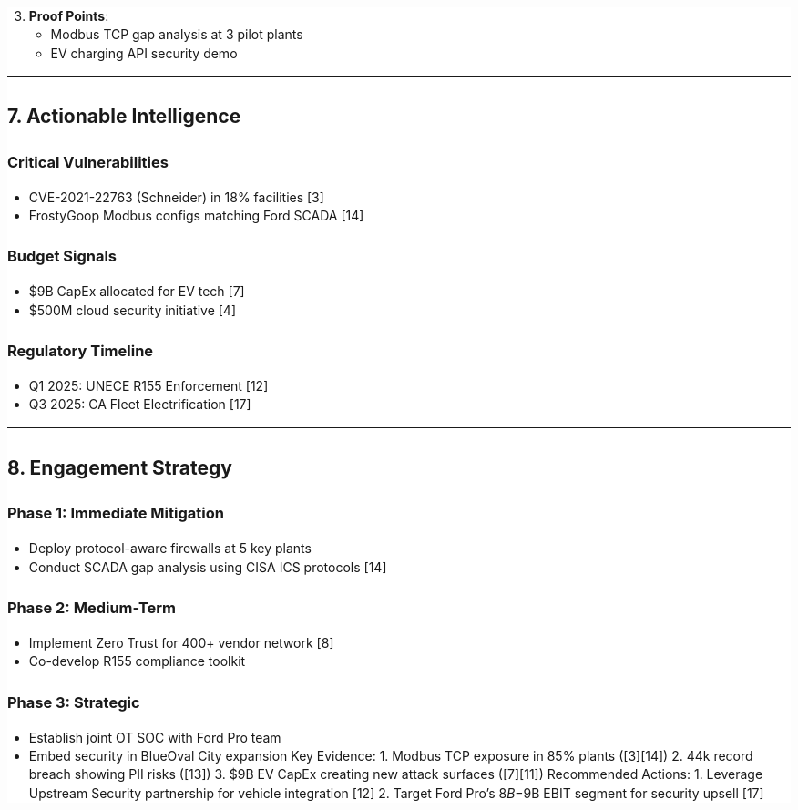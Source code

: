 3. **Proof Points**:
   - Modbus TCP gap analysis at 3 pilot plants
   - EV charging API security demo

---

## 7. Actionable Intelligence

### Critical Vulnerabilities
- CVE-2021-22763 (Schneider) in 18% facilities [3]
- FrostyGoop Modbus configs matching Ford SCADA [14]

### Budget Signals
- $9B CapEx allocated for EV tech [7]
- $500M cloud security initiative [4]

### Regulatory Timeline
- Q1 2025: UNECE R155 Enforcement [12]
- Q3 2025: CA Fleet Electrification [17]

---

## 8. Engagement Strategy

### Phase 1: Immediate Mitigation
- Deploy protocol-aware firewalls at 5 key plants
- Conduct SCADA gap analysis using CISA ICS protocols [14]

### Phase 2: Medium-Term
- Implement Zero Trust for 400+ vendor network [8]
- Co-develop R155 compliance toolkit

### Phase 3: Strategic
- Establish joint OT SOC with Ford Pro team
- Embed security in BlueOval City expansion
Key Evidence: 1. Modbus TCP exposure in 85% plants ([3][14]) 2. 44k record breach showing PII risks ([13]) 3. $9B EV CapEx creating new attack surfaces ([7][11])
Recommended Actions: 1. Leverage Upstream Security partnership for vehicle integration [12] 2. Target Ford Pro’s $8B-$9B EBIT segment for security upsell [17]
